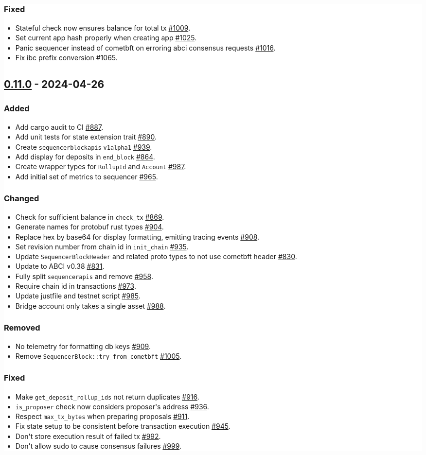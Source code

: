 ### Fixed

- Stateful check now ensures balance for total tx [#1009](https://github.com/astriaorg/astria/pull/1009).
- Set current app hash properly when creating app [#1025](https://github.com/astriaorg/astria/pull/1025).
- Panic sequencer instead of cometbft on erroring abci consensus requests [#1016](https://github.com/astriaorg/astria/pull/1016).
- Fix ibc prefix conversion [#1065](https://github.com/astriaorg/astria/pull/1065).

## [0.11.0] - 2024-04-26

### Added

- Add cargo audit to CI [#887](https://github.com/astriaorg/astria/pull/887).
- Add unit tests for state extension trait [#890](https://github.com/astriaorg/astria/pull/890).
- Create `sequencerblockapis` `v1alpha1` [#939](https://github.com/astriaorg/astria/pull/939).
- Add display for deposits in `end_block` [#864](https://github.com/astriaorg/astria/pull/864).
- Create wrapper types for `RollupId` and `Account` [#987](https://github.com/astriaorg/astria/pull/987).
- Add initial set of metrics to sequencer [#965](https://github.com/astriaorg/astria/pull/965).

### Changed

- Check for sufficient balance in `check_tx` [#869](https://github.com/astriaorg/astria/pull/869).
- Generate names for protobuf rust types [#904](https://github.com/astriaorg/astria/pull/904).
- Replace hex by base64 for display formatting, emitting tracing events [#908](https://github.com/astriaorg/astria/pull/908).
- Set revision number from chain id in `init_chain` [#935](https://github.com/astriaorg/astria/pull/935).
- Update `SequencerBlockHeader` and related proto types to not use cometbft
header [#830](https://github.com/astriaorg/astria/pull/830).
- Update to ABCI v0.38 [#831](https://github.com/astriaorg/astria/pull/831).
- Fully split `sequencerapis` and remove [#958](https://github.com/astriaorg/astria/pull/958).
- Require chain id in transactions [#973](https://github.com/astriaorg/astria/pull/973).
- Update justfile and testnet script [#985](https://github.com/astriaorg/astria/pull/985).
- Bridge account only takes a single asset [#988](https://github.com/astriaorg/astria/pull/988).

### Removed

- No telemetry for formatting db keys [#909](https://github.com/astriaorg/astria/pull/909).
- Remove `SequencerBlock::try_from_cometbft` [#1005](https://github.com/astriaorg/astria/pull/1005).

### Fixed

- Make `get_deposit_rollup_ids` not return duplicates [#916](https://github.com/astriaorg/astria/pull/916).
- `is_proposer` check now considers proposer's address [#936](https://github.com/astriaorg/astria/pull/936).
- Respect `max_tx_bytes` when preparing proposals [#911](https://github.com/astriaorg/astria/pull/911).
- Fix state setup to be consistent before transaction execution [#945](https://github.com/astriaorg/astria/pull/945).
- Don't store execution result of failed tx [#992](https://github.com/astriaorg/astria/pull/992).
- Don't allow sudo to cause consensus failures [#999](https://github.com/astriaorg/astria/pull/999).


[unreleased]: https://github.com/astriaorg/astria/compare/sequencer-v4.0.0-rc.1...HEAD
[4.0.0-rc.1]: https://github.com/astriaorg/astria/compare/sequencer-v3.0.0...sequencer-v4.0.0-rc.1
[3.0.0]: https://github.com/astriaorg/astria/compare/sequencer-v2.0.1...sequencer-v3.0.0
[3.0.0-rc.2]: https://github.com/astriaorg/astria/compare/sequencer-v3.0.0-rc.1...sequencer-v3.0.0-rc.2
[3.0.0-rc.1]: https://github.com/astriaorg/astria/compare/sequencer-v2.0.1...sequencer-v3.0.0-rc.1
[2.0.1]: https://github.com/astriaorg/astria/compare/sequencer-v2.0.0...sequencer-v2.0.1
[2.0.0]: https://github.com/astriaorg/astria/compare/sequencer-v1.0.0...sequencer-v2.0.0
[2.0.0-rc.2]: https://github.com/astriaorg/astria/compare/sequencer-v2.0.0-rc.1...sequencer-v2.0.0-rc.2
[2.0.0-rc.1]: https://github.com/astriaorg/astria/compare/sequencer-v1.0.0...sequencer-v2.0.0-rc.1
[1.0.0]: https://github.com/astriaorg/astria/compare/sequencer-v1.0.0-rc.2...sequencer-v1.0.0
[1.0.0-rc.2]: https://github.com/astriaorg/astria/compare/sequencer-v1.0.0-rc.1...sequencer-v1.0.0-rc.2
[1.0.0-rc.1]: https://github.com/astriaorg/astria/compare/sequencer-v0.17.0...sequencer-v1.0.0-rc.1
[0.17.0]: https://github.com/astriaorg/astria/compare/cli-v0.4.0...sequencer-v0.17.0
[0.16.0]: https://github.com/astriaorg/astria/compare/sequencer-v0.15.0...sequencer-v0.16.0
[0.15.0]: https://github.com/astriaorg/astria/compare/sequencer-v0.14.1...sequencer-v0.15.0
[0.14.1]: https://github.com/astriaorg/astria/compare/sequencer-v0.14.0...sequencer-v0.14.1
[0.14.0]: https://github.com/astriaorg/astria/compare/sequencer-v0.13.0...sequencer-v0.14.0
[0.13.0]: https://github.com/astriaorg/astria/compare/sequencer-v0.12.0...sequencer-v0.13.0
[0.12.0]: https://github.com/astriaorg/astria/compare/sequencer-v0.11.0...sequencer-v0.12.0
[0.11.0]: https://github.com/astriaorg/astria/compare/sequencer-v0.10.1...sequencer-v0.11.0
[0.10.1]: https://github.com/astriaorg/astria/compare/sequencer-v0.10.0...sequencer-v0.10.1
[0.10.0]: https://github.com/astriaorg/astria/compare/sequencer-v0.9.0...sequencer-v0.10.0
[0.9.0]: https://github.com/astriaorg/astria/compare/sequencer-v0.8.0...sequencer-v0.9.0
[0.8.0]: https://github.com/astriaorg/astria/compare/sequencer-v0.7.0...sequencer-v0.8.0
[0.7.0]: https://github.com/astriaorg/astria/compare/v0.6.0--sequencer...v0.7.0--sequencer
[0.6.0]: https://github.com/astriaorg/astria/compare/v0.5.0--sequencer...v0.6.0--sequencer
[0.5.0]: https://github.com/astriaorg/astria/compare/v0.4.1--sequencer...v0.5.0--sequencer
[0.4.1]: https://github.com/astriaorg/astria/compare/v0.4.0--sequencer...v0.4.1--sequencer